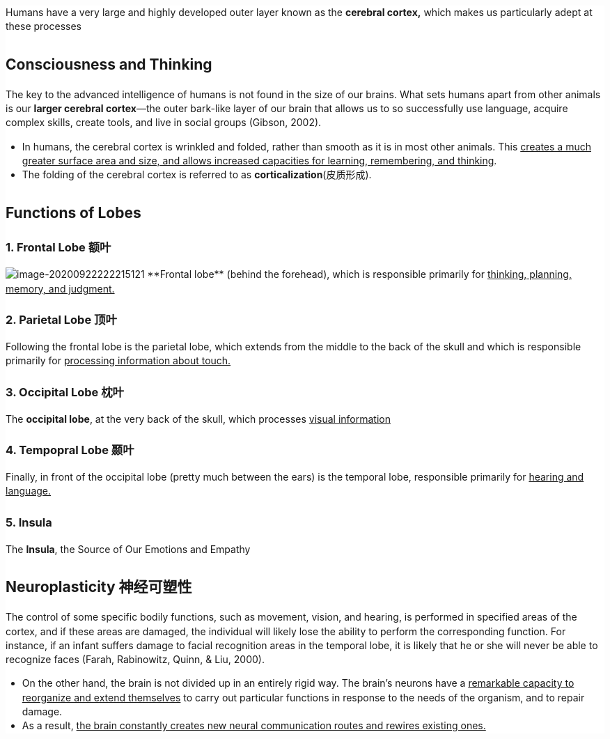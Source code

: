 Humans have a very large and highly developed outer layer known as the **cerebral cortex,** which makes us particularly adept at these processes

## Consciousness and Thinking 

The key to the advanced intelligence of humans is not found in the size of our brains. What sets humans apart from other animals is our **larger cerebral cortex**—the outer bark-like layer of our brain that allows us to so successfully use language, acquire complex skills, create tools, and live in social groups (Gibson, 2002). 

+ In humans, the cerebral cortex is wrinkled and folded, rather than smooth as it is in most other animals. This <u>creates a much greater surface area and size, and allows increased capacities for learning, remembering, and thinking</u>. 
+ The folding of the cerebral cortex is referred to as **corticalization**(⽪质形成).

## Functions of Lobes

### 1. Frontal Lobe 额叶

<img src="https://hexo20200628-1259353497.cos.ap-guangzhou.myqcloud.com/Articles/Academic_Notes/Biopsychology//image-20200922222215121.png" alt="image-20200922222215121" style="zoom:100%;" />
**Frontal lobe** (behind the forehead), which is responsible primarily for <u>thinking, planning, memory, and judgment.</u>

### 2. Parietal Lobe 顶叶

Following the frontal lobe is the parietal lobe, which extends from the middle to the back of the skull and which is responsible primarily for <u>processing information about touch.</u>

### 3. Occipital Lobe 枕叶

The **occipital lobe**, at the very back of the skull, which processes <u>visual information</u>

### 4. Tempopral Lobe 颞叶

Finally, in front of the occipital lobe (pretty much between the ears) is the temporal lobe, responsible primarily for <u>hearing and language.</u>

### 5. Insula

The **Insula**, the Source of Our Emotions and Empathy

## Neuroplasticity 神经可塑性

The control of some specific bodily functions, such as movement, vision, and hearing, is performed in specified areas of the cortex, and if these areas are damaged, the individual will likely lose the ability to perform the corresponding function. For instance, if an infant suffers damage to facial recognition areas in the temporal lobe, it is likely that he or she will never be able to recognize faces (Farah, Rabinowitz, Quinn, & Liu, 2000).

+ On the other hand, the brain is not divided up in an entirely rigid way. The brain’s neurons have a <u>remarkable capacity to reorganize and extend themselves</u> to carry out particular functions in response to the needs of the organism, and to repair damage. 
+ As a result, <u>the brain constantly creates new neural communication routes and rewires existing ones.</u>
